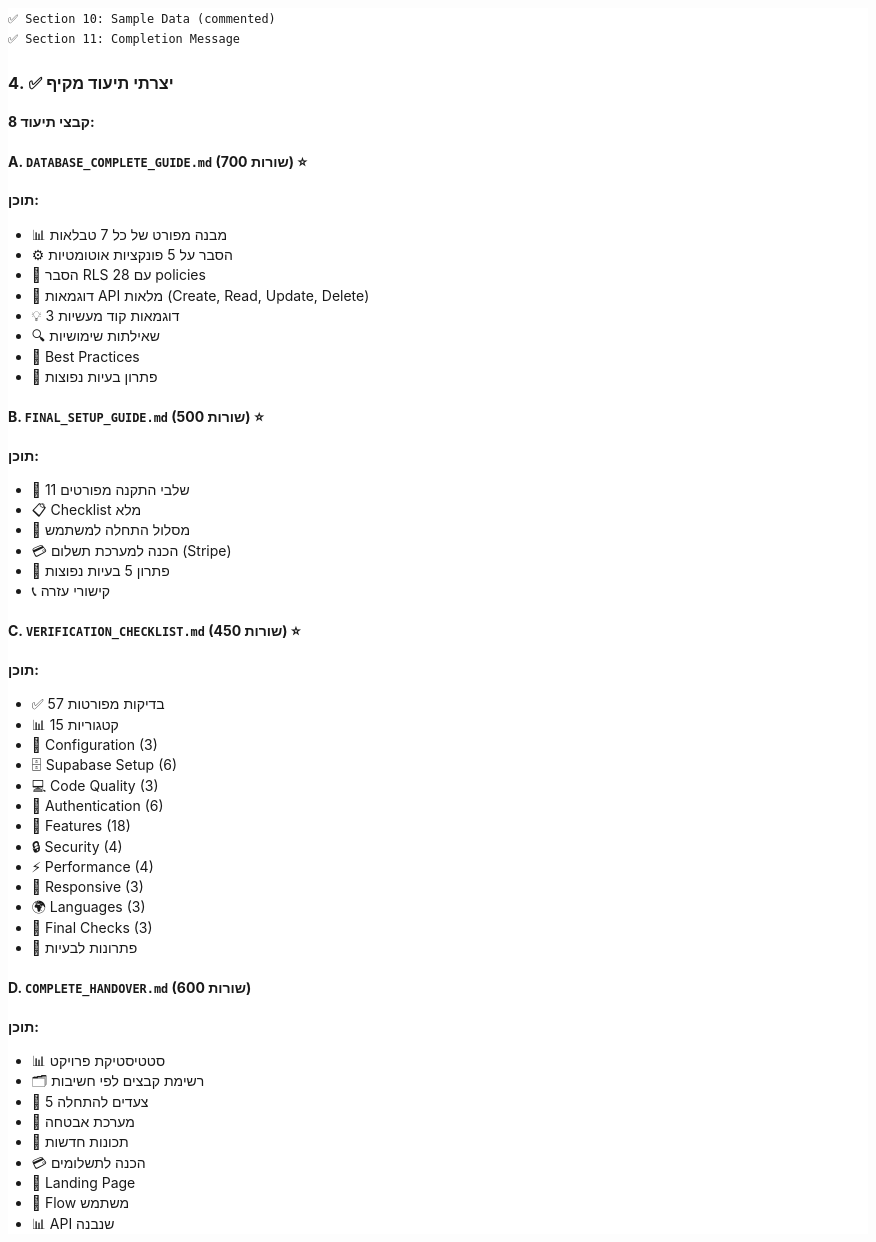 ```
✅ Section 10: Sample Data (commented)
✅ Section 11: Completion Message
```

### 4. ✅ יצרתי תיעוד מקיף

**8 קבצי תיעוד:**

#### A. `DATABASE_COMPLETE_GUIDE.md` (700 שורות) ⭐
**תוכן:**
- 📊 מבנה מפורט של כל 7 טבלאות
- ⚙️ הסבר על 5 פונקציות אוטומטיות
- 🔐 הסבר RLS עם 28 policies
- 🔌 דוגמאות API מלאות (Create, Read, Update, Delete)
- 💡 3 דוגמאות קוד מעשיות
- 🔍 שאילתות שימושיות
- 🎯 Best Practices
- 🐛 פתרון בעיות נפוצות

#### B. `FINAL_SETUP_GUIDE.md` (500 שורות) ⭐
**תוכן:**
- 🚀 11 שלבי התקנה מפורטים
- 📋 Checklist מלא
- 🎯 מסלול התחלה למשתמש
- 💳 הכנה למערכת תשלום (Stripe)
- 🐛 פתרון 5 בעיות נפוצות
- 📞 קישורי עזרה

#### C. `VERIFICATION_CHECKLIST.md` (450 שורות) ⭐
**תוכן:**
- ✅ 57 בדיקות מפורטות
- 📊 15 קטגוריות
- 🔧 Configuration (3)
- 🗄️ Supabase Setup (6)
- 💻 Code Quality (3)
- 🔐 Authentication (6)
- 💼 Features (18)
- 🔒 Security (4)
- ⚡ Performance (4)
- 📱 Responsive (3)
- 🌍 Languages (3)
- 🎯 Final Checks (3)
- 🐛 פתרונות לבעיות

#### D. `COMPLETE_HANDOVER.md` (600 שורות)
**תוכן:**
- 📊 סטטיסטיקת פרויקט
- 🗂️ רשימת קבצים לפי חשיבות
- 🎯 5 צעדים להתחלה
- 🔐 מערכת אבטחה
- 🚀 תכונות חדשות
- 💳 הכנה לתשלומים
- 📱 Landing Page
- 🔄 Flow משתמש
- 📊 API שנבנה

